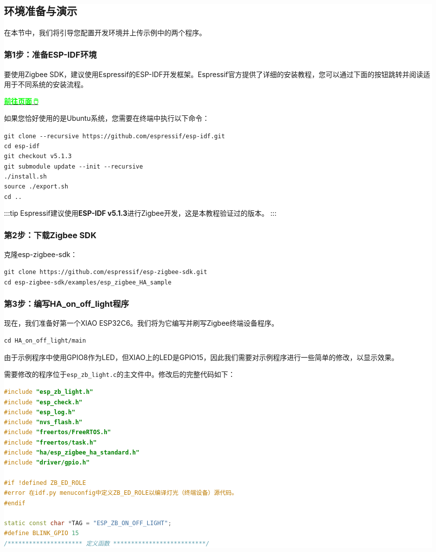 ## 环境准备与演示

在本节中，我们将引导您配置开发环境并上传示例中的两个程序。

### 第1步：准备ESP-IDF环境

要使用Zigbee SDK，建议使用Espressif的ESP-IDF开发框架。Espressif官方提供了详细的安装教程，您可以通过下面的按钮跳转并阅读适用于不同系统的安装流程。

<div class="get_one_now_container" style={{textAlign: 'center'}}>
    <a class="get_one_now_item" href="https://docs.espressif.com/projects/esp-idf/en/v5.1.3/esp32h2/get-started/index.html#installation">
            <strong><span><font color={'FFFFFF'} size={"4"}> 前往页面 🖱️</font></span></strong>
    </a>
</div>

如果您恰好使用的是Ubuntu系统，您需要在终端中执行以下命令：

```
git clone --recursive https://github.com/espressif/esp-idf.git
cd esp-idf
git checkout v5.1.3
git submodule update --init --recursive
./install.sh
source ./export.sh
cd ..
```

:::tip
Espressif建议使用**ESP-IDF v5.1.3**进行Zigbee开发，这是本教程验证过的版本。
:::

### 第2步：下载Zigbee SDK

克隆esp-zigbee-sdk：

```
git clone https://github.com/espressif/esp-zigbee-sdk.git
cd esp-zigbee-sdk/examples/esp_zigbee_HA_sample
```

### 第3步：编写HA_on_off_light程序

现在，我们准备好第一个XIAO ESP32C6。我们将为它编写并刷写Zigbee终端设备程序。

```
cd HA_on_off_light/main
```

由于示例程序中使用GPIO8作为LED，但XIAO上的LED是GPIO15，因此我们需要对示例程序进行一些简单的修改，以显示效果。

需要修改的程序位于`esp_zb_light.c`的主文件中。修改后的完整代码如下：

```cpp
#include "esp_zb_light.h"
#include "esp_check.h"
#include "esp_log.h"
#include "nvs_flash.h"
#include "freertos/FreeRTOS.h"
#include "freertos/task.h"
#include "ha/esp_zigbee_ha_standard.h"
#include "driver/gpio.h"

#if !defined ZB_ED_ROLE
#error 在idf.py menuconfig中定义ZB_ED_ROLE以编译灯光（终端设备）源代码。
#endif

static const char *TAG = "ESP_ZB_ON_OFF_LIGHT";
#define BLINK_GPIO 15
/********************* 定义函数 **************************/
```